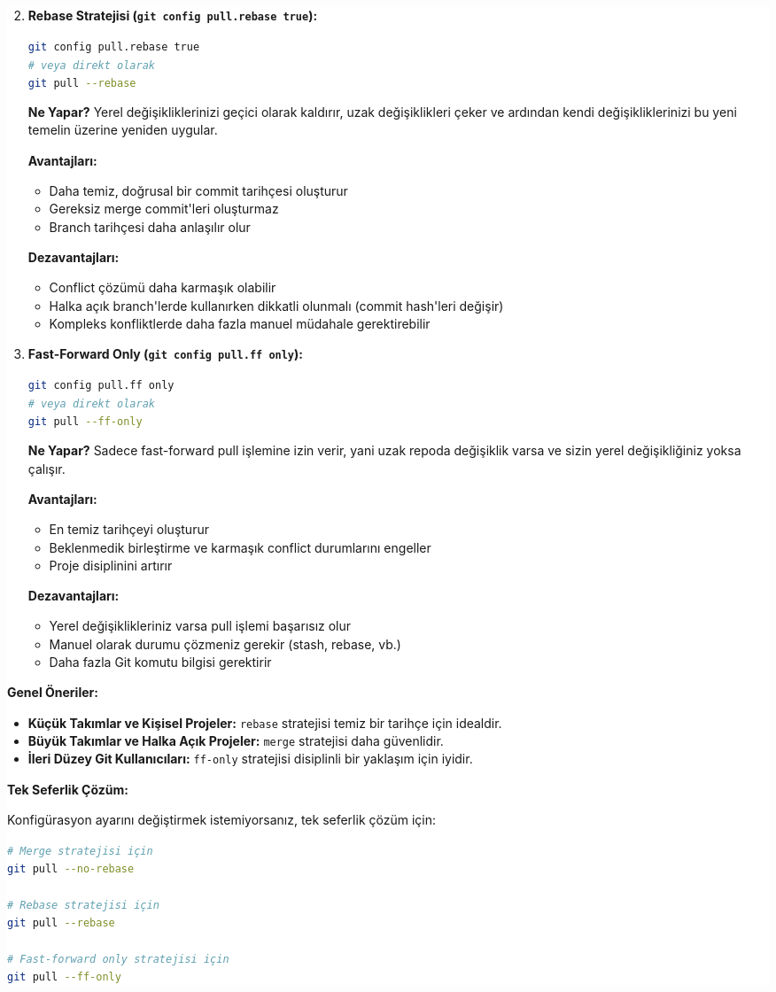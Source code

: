 2. **Rebase Stratejisi (`git config pull.rebase true`):**
   ```bash
   git config pull.rebase true
   # veya direkt olarak
   git pull --rebase
   ```
   **Ne Yapar?** Yerel değişikliklerinizi geçici olarak kaldırır, uzak değişiklikleri çeker ve ardından kendi değişikliklerinizi bu yeni temelin üzerine yeniden uygular.
   
   **Avantajları:**
   - Daha temiz, doğrusal bir commit tarihçesi oluşturur
   - Gereksiz merge commit'leri oluşturmaz
   - Branch tarihçesi daha anlaşılır olur
   
   **Dezavantajları:**
   - Conflict çözümü daha karmaşık olabilir
   - Halka açık branch'lerde kullanırken dikkatli olunmalı (commit hash'leri değişir)
   - Kompleks konfliktlerde daha fazla manuel müdahale gerektirebilir

3. **Fast-Forward Only (`git config pull.ff only`):**
   ```bash
   git config pull.ff only
   # veya direkt olarak
   git pull --ff-only
   ```
   **Ne Yapar?** Sadece fast-forward pull işlemine izin verir, yani uzak repoda değişiklik varsa ve sizin yerel değişikliğiniz yoksa çalışır.
   
   **Avantajları:**
   - En temiz tarihçeyi oluşturur
   - Beklenmedik birleştirme ve karmaşık conflict durumlarını engeller
   - Proje disiplinini artırır
   
   **Dezavantajları:**
   - Yerel değişiklikleriniz varsa pull işlemi başarısız olur
   - Manuel olarak durumu çözmeniz gerekir (stash, rebase, vb.)
   - Daha fazla Git komutu bilgisi gerektirir

**Genel Öneriler:**

- **Küçük Takımlar ve Kişisel Projeler:** `rebase` stratejisi temiz bir tarihçe için idealdir.
- **Büyük Takımlar ve Halka Açık Projeler:** `merge` stratejisi daha güvenlidir.
- **İleri Düzey Git Kullanıcıları:** `ff-only` stratejisi disiplinli bir yaklaşım için iyidir.

**Tek Seferlik Çözüm:**

Konfigürasyon ayarını değiştirmek istemiyorsanız, tek seferlik çözüm için:

```bash
# Merge stratejisi için
git pull --no-rebase

# Rebase stratejisi için
git pull --rebase

# Fast-forward only stratejisi için
git pull --ff-only
```
